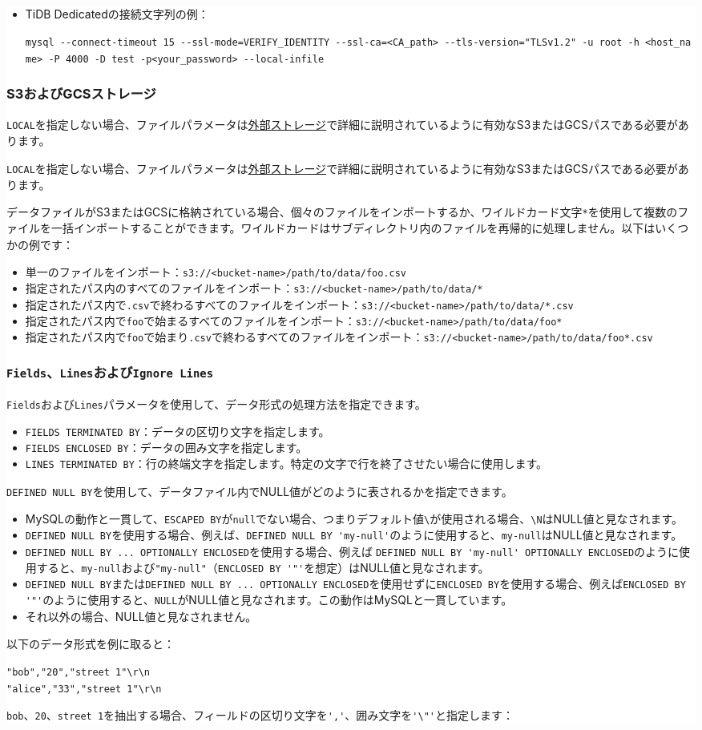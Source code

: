 - TiDB Dedicatedの接続文字列の例：

    ```
    mysql --connect-timeout 15 --ssl-mode=VERIFY_IDENTITY --ssl-ca=<CA_path> --tls-version="TLSv1.2" -u root -h <host_name> -P 4000 -D test -p<your_password> --local-infile
    ```

### S3およびGCSストレージ

<CustomContent platform="tidb">

`LOCAL`を指定しない場合、ファイルパラメータは[外部ストレージ](/br/backup-and-restore-storages.md)で詳細に説明されているように有効なS3またはGCSパスである必要があります。

</CustomContent>

<CustomContent platform="tidb-cloud">

`LOCAL`を指定しない場合、ファイルパラメータは[外部ストレージ](https://docs.pingcap.com/tidb/stable/backup-and-restore-storages)で詳細に説明されているように有効なS3またはGCSパスである必要があります。

</CustomContent>

データファイルがS3またはGCSに格納されている場合、個々のファイルをインポートするか、ワイルドカード文字`*`を使用して複数のファイルを一括インポートすることができます。ワイルドカードはサブディレクトリ内のファイルを再帰的に処理しません。以下はいくつかの例です：

- 単一のファイルをインポート：`s3://<bucket-name>/path/to/data/foo.csv`
- 指定されたパス内のすべてのファイルをインポート：`s3://<bucket-name>/path/to/data/*`
- 指定されたパス内で`.csv`で終わるすべてのファイルをインポート：`s3://<bucket-name>/path/to/data/*.csv`
- 指定されたパス内で`foo`で始まるすべてのファイルをインポート：`s3://<bucket-name>/path/to/data/foo*`
- 指定されたパス内で`foo`で始まり`.csv`で終わるすべてのファイルをインポート：`s3://<bucket-name>/path/to/data/foo*.csv`

### `Fields`、`Lines`および`Ignore Lines`

`Fields`および`Lines`パラメータを使用して、データ形式の処理方法を指定できます。

- `FIELDS TERMINATED BY`：データの区切り文字を指定します。
- `FIELDS ENCLOSED BY`：データの囲み文字を指定します。
- `LINES TERMINATED BY`：行の終端文字を指定します。特定の文字で行を終了させたい場合に使用します。

`DEFINED NULL BY`を使用して、データファイル内でNULL値がどのように表されるかを指定できます。

- MySQLの動作と一貫して、`ESCAPED BY`が`null`でない場合、つまりデフォルト値`\`が使用される場合、`\N`はNULL値と見なされます。
- `DEFINED NULL BY`を使用する場合、例えば、`DEFINED NULL BY 'my-null'`のように使用すると、`my-null`はNULL値と見なされます。
- `DEFINED NULL BY ... OPTIONALLY ENCLOSED`を使用する場合、例えば `DEFINED NULL BY 'my-null' OPTIONALLY ENCLOSED`のように使用すると、`my-null`および`"my-null"`（`ENCLOSED BY '"'`を想定）はNULL値と見なされます。
- `DEFINED NULL BY`または`DEFINED NULL BY ... OPTIONALLY ENCLOSED`を使用せずに`ENCLOSED BY`を使用する場合、例えば`ENCLOSED BY '"'`のように使用すると、`NULL`がNULL値と見なされます。この動作はMySQLと一貫しています。
- それ以外の場合、NULL値と見なされません。

以下のデータ形式を例に取ると：

```
"bob","20","street 1"\r\n
"alice","33","street 1"\r\n
```

`bob`、`20`、`street 1`を抽出する場合、フィールドの区切り文字を`','`、囲み文字を`'\"'`と指定します：
